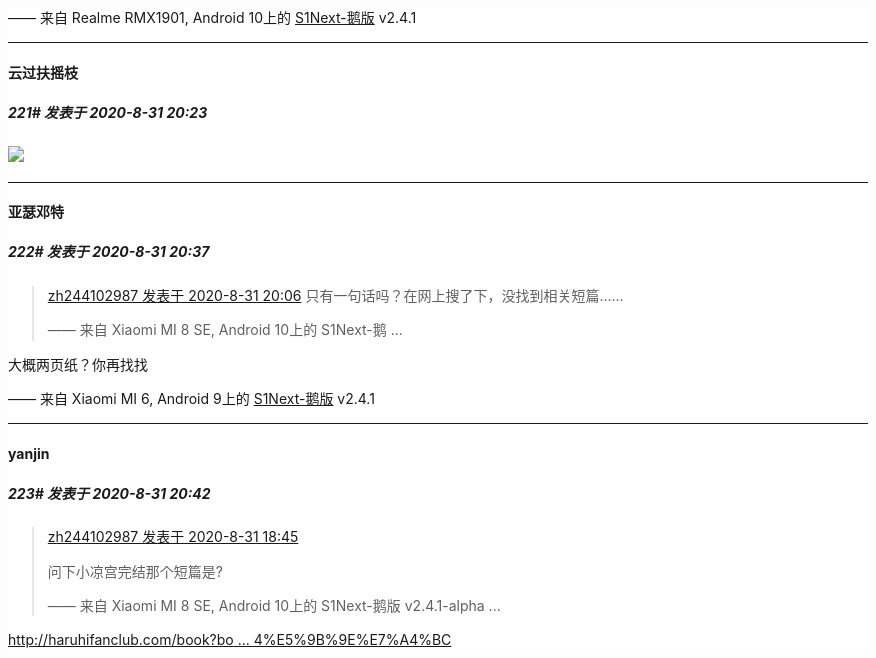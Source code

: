 —— 来自 Realme RMX1901, Android 10上的 [S1Next-鹅版](https://github.com/ykrank/S1-Next/releases) v2.4.1







-----

####  云过扶摇枝  
##### 221#       发表于 2020-8-31 20:23



<img src="https://img3.doubanio.com/view/status/l/public/6a7997396a2df21.webp" referrerpolicy="no-referrer">







-----

####  亚瑟邓特  
##### 222#       发表于 2020-8-31 20:37



<blockquote><a href="httphttps://bbs.saraba1st.com/2b/forum.php?mod=redirect&amp;goto=findpost&amp;pid=48604275&amp;ptid=1957417" target="_blank">zh244102987 发表于 2020-8-31 20:06</a>
只有一句话吗？在网上搜了下，没找到相关短篇……

—— 来自 Xiaomi MI 8 SE, Android 10上的 S1Next-鹅 ...</blockquote>
大概两页纸？你再找找

—— 来自 Xiaomi MI 6, Android 9上的 [S1Next-鹅版](https://github.com/ykrank/S1-Next/releases) v2.4.1







-----

####  yanjin  
##### 223#       发表于 2020-8-31 20:42



<blockquote><a href="httphttps://bbs.saraba1st.com/2b/forum.php?mod=redirect&amp;goto=findpost&amp;pid=48603597&amp;ptid=1957417" target="_blank">zh244102987 发表于 2020-8-31 18:45</a>

问下小凉宫完结那个短篇是?


—— 来自 Xiaomi MI 8 SE, Android 10上的 S1Next-鹅版 v2.4.1-alpha ...</blockquote>
[http://haruhifanclub.com/book?bo ... 4%E5%9B%9E%E7%A4%BC](http://haruhifanclub.com/book?book=%E5%87%89%E5%AE%AB%E6%98%A5%E6%97%A5%E7%9A%84%E5%9B%9E%E7%A4%BC)






